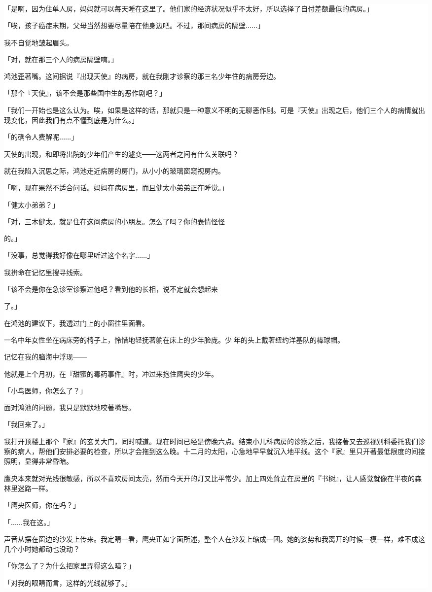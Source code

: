 「是啊，因为住单人房，妈妈就可以每天睡在这里了。他们家的经济状况似乎不太好，所以选择了自付差额最低的病房。」

「唉，孩子癌症末期，父母当然想要尽量陪在他身边吧。不过，那间病房的隔壁……」

我不自觉地皱起眉头。

「对，就在那三个人的病房隔壁唷。」

鸿池歪著嘴。这间据说『出现天使』的病房，就在我刚才诊察的那三名少年住的病房旁边。

「那个『天使』，该不会是那些国中生的恶作剧吧？」

「我们一开始也是这么认为。唉，如果是这样的话，那就只是一种意义不明的无聊恶作剧。可是『天使』出现之后，他们三个人的病情就出现变化，因此我们有点不懂到底是为什么。」

「的确令人费解呢……」

天使的出现，和即将出院的少年们产生的遽变——这两者之间有什么关联吗？

就在我陷入沉思之际，鸿池走近病房的房门，从小小的玻璃窗窥视房内。

「啊，现在果然不适合问话。妈妈在病房里，而且健太小弟弟正在睡觉。」

「健太小弟弟？」

「对，三木健太。就是住在这间病房的小朋友。怎么了吗？你的表情怪怪

的。」

「没事，总觉得我好像在哪里听过这个名字……」

我拚命在记忆里搜寻线索。

「该不会是你在急诊室诊察过他吧？看到他的长相，说不定就会想起来

了。」

在鸿池的建议下，我透过门上的小窗往里面看。

一名中年女性坐在病床旁的椅子上，怜惜地轻抚著躺在床上的少年脸庞。少 年的头上戴著纽约洋基队的棒球帽。

记忆在我的脑海中浮现——

他就是上个月初，在『甜蜜的毒药事件』时，冲过来抱住鹰央的少年。

「小鸟医师，你怎么了？」

面对鸿池的问题，我只是默默地咬著嘴唇。

「我回来了。」

我打开顶楼上那个『家』的玄关大门，同时喊道。现在时间已经是傍晚六点。结束小儿科病房的诊察之后，我接著又去巡视别科委托我们诊察的病人，帮他们安排必要的检查，所以才会拖到这么晚。十二月的太阳，心急地早早就沉入地平线。这个『家』里只开著最低限度的间接照明，显得非常昏暗。

鹰央本来就对光线很敏感，所以不喜欢房间太亮，然而今天开的灯又比平常少。加上四处耸立在房里的『书树』，让人感觉就像在半夜的森林里迷路一样。

「鹰央医师，你在吗？」

「……我在这。」

声音从摆在窗边的沙发上传来。我定睛一看，鹰央正如字面所述，整个人在沙发上缩成一团。她的姿势和我离开的时候一模一样，难不成这几个小时她都动也没动？

「你怎么了？为什么把家里弄得这么暗？」

「对我的眼睛而言，这样的光线就够了。」
